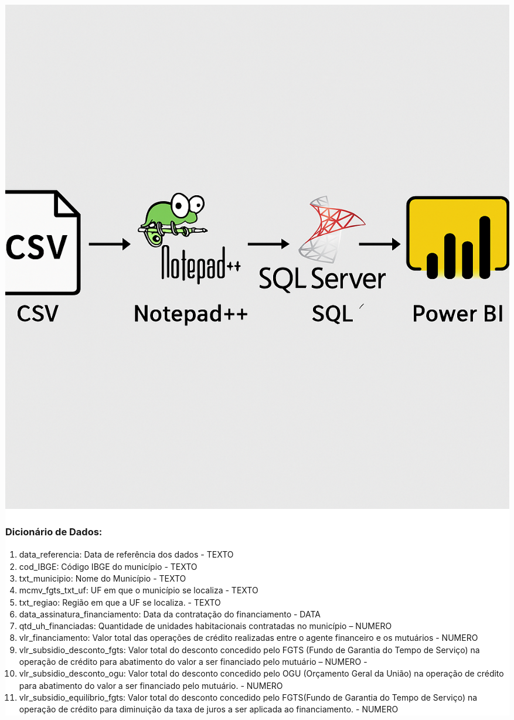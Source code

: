 ![Fluxo de Processamento](mcmv/Fluxo.png)

### Dicionário de Dados:
1.	data_referencia: Data de referência dos dados - TEXTO
2.	cod_IBGE: Código IBGE do município - TEXTO
3.	txt_municipio: Nome do Município - TEXTO
4.	mcmv_fgts_txt_uf: UF em que o município se localiza - TEXTO 
5.	txt_regiao: Região em que a UF se localiza. - TEXTO
6.	data_assinatura_financiamento: Data da contratação do financiamento - DATA
7.	qtd_uh_financiadas: Quantidade de unidades habitacionais contratadas no município – NUMERO
8.	vlr_financiamento: Valor total das operações de crédito realizadas entre o agente financeiro e os mutuários - NUMERO
9.	vlr_subsidio_desconto_fgts: Valor total do desconto concedido pelo FGTS (Fundo de Garantia do Tempo de Serviço) na operação de crédito para abatimento do valor a ser financiado pelo mutuário – NUMERO - 
10.	vlr_subsidio_desconto_ogu: Valor total do desconto concedido pelo OGU (Orçamento Geral da União) na operação de crédito para abatimento do valor a ser financiado pelo mutuário. - NUMERO
11.	vlr_subsidio_equilíbrio_fgts: Valor total do desconto concedido pelo FGTS(Fundo de Garantia do Tempo de Serviço) na operação de crédito para diminuição da taxa de juros a ser aplicada ao financiamento. - NUMERO